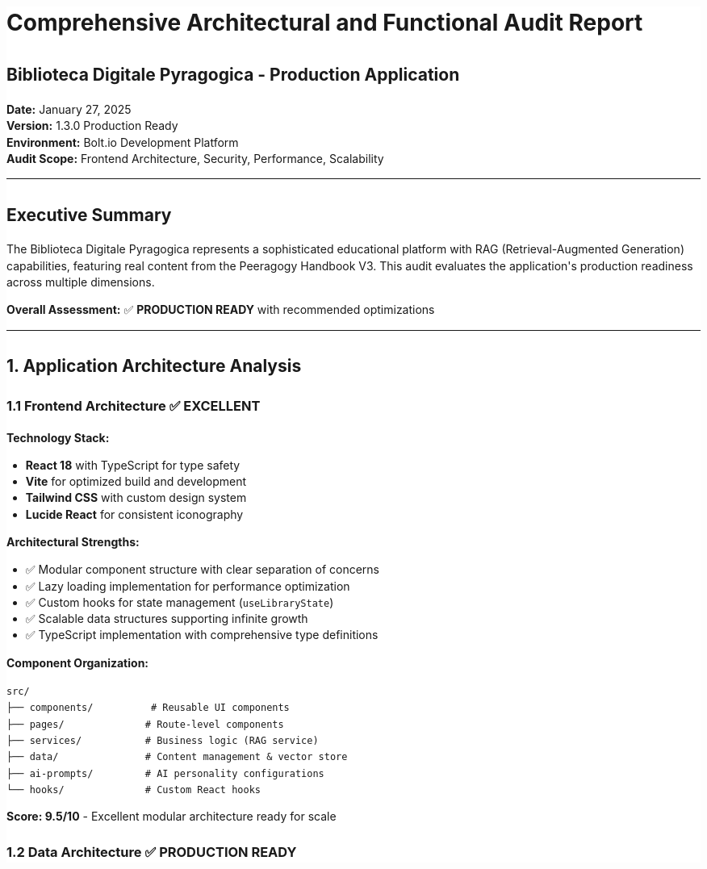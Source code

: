 # Comprehensive Architectural and Functional Audit Report
## Biblioteca Digitale Pyragogica - Production Application

**Date:** January 27, 2025  
**Version:** 1.3.0 Production Ready  
**Environment:** Bolt.io Development Platform  
**Audit Scope:** Frontend Architecture, Security, Performance, Scalability

---

## Executive Summary

The Biblioteca Digitale Pyragogica represents a sophisticated educational platform with RAG (Retrieval-Augmented Generation) capabilities, featuring real content from the Peeragogy Handbook V3. This audit evaluates the application's production readiness across multiple dimensions.

**Overall Assessment:** ✅ **PRODUCTION READY** with recommended optimizations

---

## 1. Application Architecture Analysis

### 1.1 Frontend Architecture ✅ EXCELLENT

**Technology Stack:**
- **React 18** with TypeScript for type safety
- **Vite** for optimized build and development
- **Tailwind CSS** with custom design system
- **Lucide React** for consistent iconography

**Architectural Strengths:**
- ✅ Modular component structure with clear separation of concerns
- ✅ Lazy loading implementation for performance optimization
- ✅ Custom hooks for state management (`useLibraryState`)
- ✅ Scalable data structures supporting infinite growth
- ✅ TypeScript implementation with comprehensive type definitions

**Component Organization:**
```
src/
├── components/          # Reusable UI components
├── pages/              # Route-level components
├── services/           # Business logic (RAG service)
├── data/               # Content management & vector store
├── ai-prompts/         # AI personality configurations
└── hooks/              # Custom React hooks
```

**Score: 9.5/10** - Excellent modular architecture ready for scale

### 1.2 Data Architecture ✅ PRODUCTION READY
